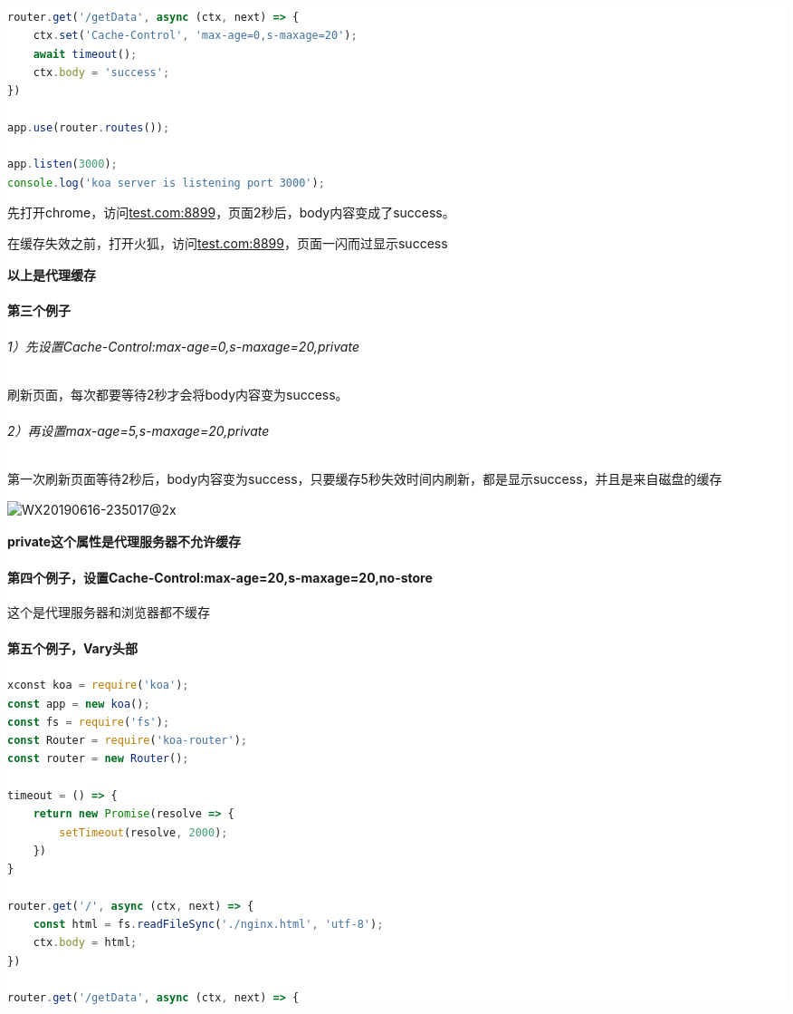 ```javascript
router.get('/getData', async (ctx, next) => {
    ctx.set('Cache-Control', 'max-age=0,s-maxage=20');
    await timeout();
    ctx.body = 'success';
})

app.use(router.routes());

app.listen(3000);
console.log('koa server is listening port 3000');
```



先打开chrome，访问[test.com:8899](test.com:8899)，页面2秒后，body内容变成了success。

在缓存失效之前，打开火狐，访问[test.com:8899](test.com:8899)，页面一闪而过显示success



**以上是代理缓存**



#### 第三个例子

###### 1）先设置Cache-Control:max-age=0,s-maxage=20,private

刷新页面，每次都要等待2秒才会将body内容变为success。



###### 2）再设置max-age=5,s-maxage=20,private

第一次刷新页面等待2秒后，body内容变为success，只要缓存5秒失效时间内刷新，都是显示success，并且是来自磁盘的缓存

![WX20190616-235017@2x](http://www.qinhanwen.xyz/WX20190616-235017@2x.png)





**private这个属性是代理服务器不允许缓存**





#### 第四个例子，设置Cache-Control:max-age=20,s-maxage=20,no-store

这个是代理服务器和浏览器都不缓存



#### 第五个例子，Vary头部

```javascript
xconst koa = require('koa');
const app = new koa();
const fs = require('fs');
const Router = require('koa-router');
const router = new Router();

timeout = () => {
    return new Promise(resolve => {
        setTimeout(resolve, 2000);
    })
}

router.get('/', async (ctx, next) => {
    const html = fs.readFileSync('./nginx.html', 'utf-8');
    ctx.body = html;
})

router.get('/getData', async (ctx, next) => {
```